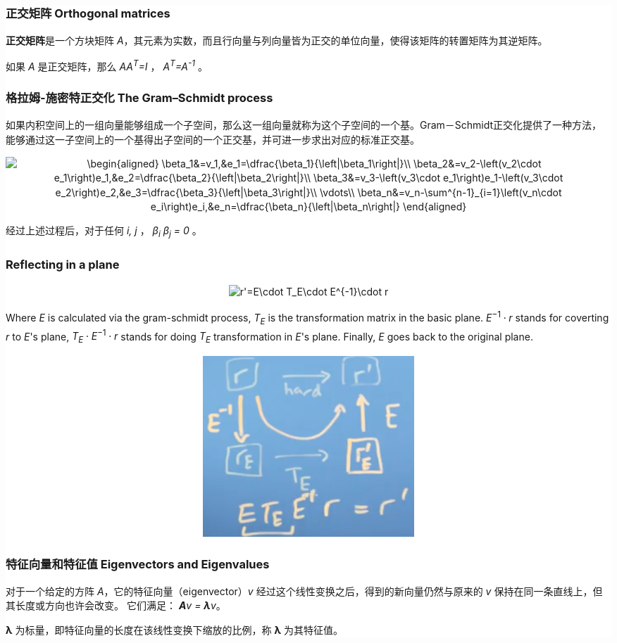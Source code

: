 ### 正交矩阵 Orthogonal matrices
**正交矩阵**是一个方块矩阵 _A_，其元素为实数，而且行向量与列向量皆为正交的单位向量，使得该矩阵的转置矩阵为其逆矩阵。

如果 _A_ 是正交矩阵，那么 _AA<sup>T</sup>=I_ ， _A<sup>T</sup>=A<sup>-1</sup>_ 。

### 格拉姆-施密特正交化 The Gram–Schmidt process
如果内积空间上的一组向量能够组成一个子空间，那么这一组向量就称为这个子空间的一个基。Gram－Schmidt正交化提供了一种方法，能够通过这一子空间上的一个基得出子空间的一个正交基，并可进一步求出对应的标准正交基。

<p align="center">
<img src="https://latex.codecogs.com/gif.latex?\begin{aligned}&space;\beta_1&=v_1,&e_1=\dfrac{\beta_1}{\left|\beta_1\right|}\\&space;\beta_2&=v_2-\left(v_2\cdot&space;e_1\right)e_1,&e_2=\dfrac{\beta_2}{\left|\beta_2\right|}\\&space;\beta_3&=v_3-\left(v_3\cdot&space;e_1\right)e_1-\left(v_3\cdot&space;e_2\right)e_2,&e_3=\dfrac{\beta_3}{\left|\beta_3\right|}\\&space;\vdots\\&space;\beta_n&=v_n-\sum^{n-1}_{i=1}\left(v_n\cdot&space;e_i\right)e_i,&e_n=\dfrac{\beta_n}{\left|\beta_n\right|}&space;\end{aligned}" title="\begin{aligned} \beta_1&=v_1,&e_1=\dfrac{\beta_1}{\left|\beta_1\right|}\\ \beta_2&=v_2-\left(v_2\cdot e_1\right)e_1,&e_2=\dfrac{\beta_2}{\left|\beta_2\right|}\\ \beta_3&=v_3-\left(v_3\cdot e_1\right)e_1-\left(v_3\cdot e_2\right)e_2,&e_3=\dfrac{\beta_3}{\left|\beta_3\right|}\\ \vdots\\ \beta_n&=v_n-\sum^{n-1}_{i=1}\left(v_n\cdot e_i\right)e_i,&e_n=\dfrac{\beta_n}{\left|\beta_n\right|} \end{aligned}" />
</p>

经过上述过程后，对于任何 _i, j_ ， _β<sub>i</sub> β<sub>j</sub> = 0_ 。

### Reflecting in a plane
<p align="center">
<img src="https://latex.codecogs.com/gif.latex?r'=E\cdot&space;T_E\cdot&space;E^{-1}\cdot&space;r" title="r'=E\cdot T_E\cdot E^{-1}\cdot r" />
</p>

Where $E$ is calculated via the gram-schmidt process, $T_E$ is the transformation matrix in the basic plane. $E^{-1} \cdot r$ stands for coverting $r$ to $E$'s plane, $T_E \cdot E^{-1} \cdot r$ stands for doing $T_E$ transformation in $E$'s plane. Finally, $E$ goes back to the original plane.

<p align="center"><img src="./img/matrix-reflecting-in-a-plane.png" width="300"/></p>

### 特征向量和特征值 Eigenvectors and Eigenvalues
对于一个给定的方阵 _A_，它的特征向量（eigenvector）_v_ 经过这个线性变换之后，得到的新向量仍然与原来的 _v_ 保持在同一条直线上，但其长度或方向也许会改变。
它们满足： _**A**v = **λ**v_。

**λ** 为标量，即特征向量的长度在该线性变换下缩放的比例，称 **λ**  为其特征值。

